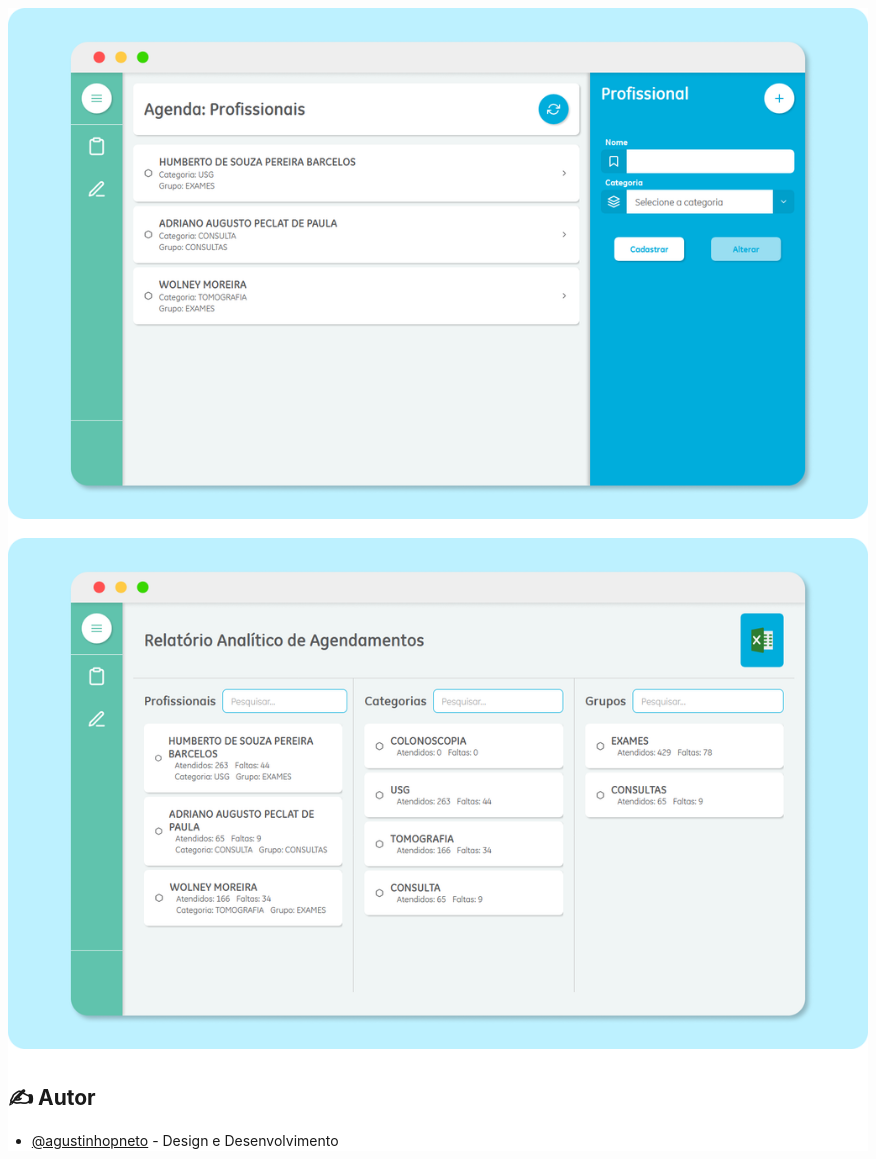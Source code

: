  <img width=100% height=auto src="./assets/06.png" alt="BiigTools">
</p>
<p align="center">
 <img width=100% height=auto src="./assets/08.png" alt="BiigTools">
</p>





## ✍️ Autor <a name = "authors"></a>

- [@agustinhopneto](https://linkedin.com/in/agustinhopneto) - Design e Desenvolvimento

